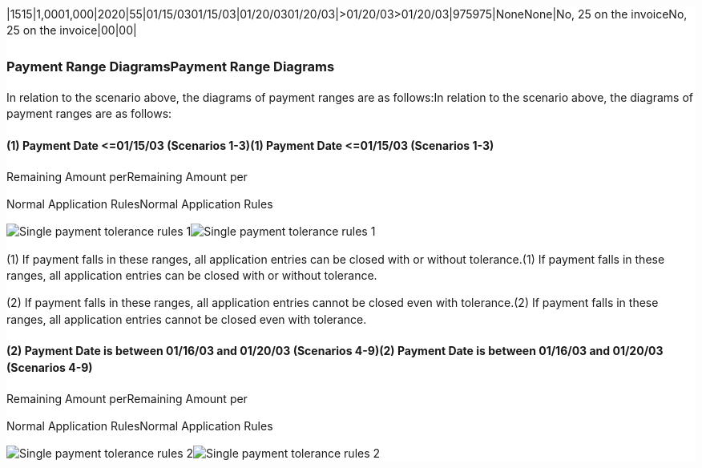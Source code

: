 |<span data-ttu-id="81fd5-395">15</span><span class="sxs-lookup"><span data-stu-id="81fd5-395">15</span></span>|<span data-ttu-id="81fd5-396">1,000</span><span class="sxs-lookup"><span data-stu-id="81fd5-396">1,000</span></span>|<span data-ttu-id="81fd5-397">20</span><span class="sxs-lookup"><span data-stu-id="81fd5-397">20</span></span>|<span data-ttu-id="81fd5-398">5</span><span class="sxs-lookup"><span data-stu-id="81fd5-398">5</span></span>|<span data-ttu-id="81fd5-399">01/15/03</span><span class="sxs-lookup"><span data-stu-id="81fd5-399">01/15/03</span></span>|<span data-ttu-id="81fd5-400">01/20/03</span><span class="sxs-lookup"><span data-stu-id="81fd5-400">01/20/03</span></span>|<span data-ttu-id="81fd5-401">>01/20/03</span><span class="sxs-lookup"><span data-stu-id="81fd5-401">>01/20/03</span></span>|<span data-ttu-id="81fd5-402">975</span><span class="sxs-lookup"><span data-stu-id="81fd5-402">975</span></span>|<span data-ttu-id="81fd5-403">None</span><span class="sxs-lookup"><span data-stu-id="81fd5-403">None</span></span>|<span data-ttu-id="81fd5-404">No, 25 on the invoice</span><span class="sxs-lookup"><span data-stu-id="81fd5-404">No, 25 on the invoice</span></span>|<span data-ttu-id="81fd5-405">0</span><span class="sxs-lookup"><span data-stu-id="81fd5-405">0</span></span>|<span data-ttu-id="81fd5-406">0</span><span class="sxs-lookup"><span data-stu-id="81fd5-406">0</span></span>|  

### <a name="payment-range-diagrams"></a><span data-ttu-id="81fd5-407">Payment Range Diagrams</span><span class="sxs-lookup"><span data-stu-id="81fd5-407">Payment Range Diagrams</span></span>  
<span data-ttu-id="81fd5-408">In relation to the scenario above, the diagrams of payment ranges are as follows:</span><span class="sxs-lookup"><span data-stu-id="81fd5-408">In relation to the scenario above, the diagrams of payment ranges are as follows:</span></span>  

#### <a name="1-payment-date-011503-scenarios-1-3"></a><span data-ttu-id="81fd5-409">(1) Payment Date <=01/15/03 (Scenarios 1-3)</span><span class="sxs-lookup"><span data-stu-id="81fd5-409">(1) Payment Date <=01/15/03 (Scenarios 1-3)</span></span>  
<span data-ttu-id="81fd5-410">Remaining Amount per</span><span class="sxs-lookup"><span data-stu-id="81fd5-410">Remaining Amount per</span></span>  

<span data-ttu-id="81fd5-411">Normal Application Rules</span><span class="sxs-lookup"><span data-stu-id="81fd5-411">Normal Application Rules</span></span>  

<span data-ttu-id="81fd5-412">![Single payment tolerance rules 1](media/singlePmtTolRules(Pre1503).gif "Single payment tolerance rules 1")</span><span class="sxs-lookup"><span data-stu-id="81fd5-412">![Single payment tolerance rules 1](media/singlePmtTolRules(Pre1503).gif "Single payment tolerance rules 1")</span></span>  

<span data-ttu-id="81fd5-413">(1) If payment falls in these ranges, all application entries can be closed with or without tolerance.</span><span class="sxs-lookup"><span data-stu-id="81fd5-413">(1) If payment falls in these ranges, all application entries can be closed with or without tolerance.</span></span>  

<span data-ttu-id="81fd5-414">(2) If payment falls in these ranges, all application entries cannot be closed even with tolerance.</span><span class="sxs-lookup"><span data-stu-id="81fd5-414">(2) If payment falls in these ranges, all application entries cannot be closed even with tolerance.</span></span>  

#### <a name="2-payment-date-is-between-011603-and-012003-scenarios-4-9"></a><span data-ttu-id="81fd5-415">(2) Payment Date is between 01/16/03 and 01/20/03 (Scenarios 4-9)</span><span class="sxs-lookup"><span data-stu-id="81fd5-415">(2) Payment Date is between 01/16/03 and 01/20/03 (Scenarios 4-9)</span></span>  
<span data-ttu-id="81fd5-416">Remaining Amount per</span><span class="sxs-lookup"><span data-stu-id="81fd5-416">Remaining Amount per</span></span>  

<span data-ttu-id="81fd5-417">Normal Application Rules</span><span class="sxs-lookup"><span data-stu-id="81fd5-417">Normal Application Rules</span></span>  

<span data-ttu-id="81fd5-418">![Single payment tolerance rules 2](media/singlePmtTolRules(GracePeriod).gif "Single payment tolerance rules 2")</span><span class="sxs-lookup"><span data-stu-id="81fd5-418">![Single payment tolerance rules 2](media/singlePmtTolRules(GracePeriod).gif "Single payment tolerance rules 2")</span></span>  
